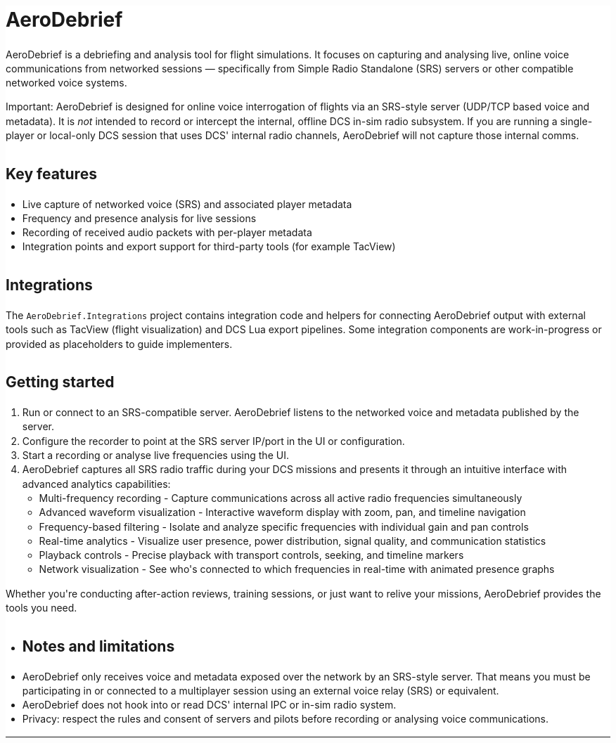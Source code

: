 # AeroDebrief

AeroDebrief is a debriefing and analysis tool for flight simulations. It focuses on capturing and analysing live, online voice communications from networked sessions — specifically from Simple Radio Standalone (SRS) servers or other compatible networked voice systems.

Important: AeroDebrief is designed for online voice interrogation of flights via an SRS-style server (UDP/TCP based voice and metadata). It is *not* intended to record or intercept the internal, offline DCS in-sim radio subsystem. If you are running a single-player or local-only DCS session that uses DCS' internal radio channels, AeroDebrief will not capture those internal comms.

## Key features
- Live capture of networked voice (SRS) and associated player metadata
- Frequency and presence analysis for live sessions
- Recording of received audio packets with per-player metadata
- Integration points and export support for third-party tools (for example TacView)

## Integrations
The `AeroDebrief.Integrations` project contains integration code and helpers for connecting AeroDebrief output with external tools such as TacView (flight visualization) and DCS Lua export pipelines. Some integration components are work-in-progress or provided as placeholders to guide implementers.

## Getting started
1. Run or connect to an SRS-compatible server. AeroDebrief listens to the networked voice and metadata published by the server.
2. Configure the recorder to point at the SRS server IP/port in the UI or configuration.
3. Start a recording or analyse live frequencies using the UI.
4. AeroDebrief captures all SRS radio traffic during your DCS missions and presents it through an intuitive interface with advanced analytics capabilities:
   * Multi-frequency recording - Capture communications across all active radio frequencies simultaneously
   * Advanced waveform visualization - Interactive waveform display with zoom, pan, and timeline navigation
   * Frequency-based filtering - Isolate and analyze specific frequencies with individual gain and pan controls
   * Real-time analytics - Visualize user presence, power distribution, signal quality, and communication statistics
   * Playback controls - Precise playback with transport controls, seeking, and timeline markers
   * Network visualization - See who's connected to which frequencies in real-time with animated presence graphs

Whether you're conducting after-action reviews, training sessions, or just want to relive your missions, AeroDebrief provides the tools you need.

* ## Notes and limitations
- AeroDebrief only receives voice and metadata exposed over the network by an SRS-style server. That means you must be participating in or connected to a multiplayer session using an external voice relay (SRS) or equivalent.
- AeroDebrief does not hook into or read DCS' internal IPC or in-sim radio system.
- Privacy: respect the rules and consent of servers and pilots before recording or analysing voice communications.
---
